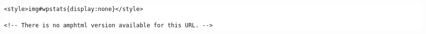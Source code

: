 <script type='text/javascript' src='https://c0.wp.com/c/6.1.1/wp-includes/js/jquery/jquery.min.js' id='jquery-core-js'></script>
<script type='text/javascript' src='https://c0.wp.com/c/6.1.1/wp-includes/js/jquery/jquery-migrate.min.js' id='jquery-migrate-js'></script>
<script type='text/javascript' src='https://happyacres.blog/wp-content/plugins/jetpack/_inc/build/tiled-gallery/tiled-gallery/tiled-gallery.min.js?ver=11.8-a.7' id='tiled-gallery-js'></script>
<link rel="https://api.w.org/" href="https://happyacres.blog/wp-json/" /><link rel="alternate" type="application/json" href="https://happyacres.blog/wp-json/wp/v2/tags/71695" /><link rel="EditURI" type="application/rsd+xml" title="RSD" href="https://happyacres.blog/xmlrpc.php?rsd" />
<link rel="wlwmanifest" type="application/wlwmanifest+xml" href="https://happyacres.blog/wp-includes/wlwmanifest.xml" />

	<style>img#wpstats{display:none}</style>
		
<link rel="stylesheet" href="https://happyacres.blog/wp-content/plugins/wassup/css/wassup-widget.css?ver=1.9.4.5" type="text/css" />		<style type="text/css">
			.recentcomments a {
				display: inline !important;
				padding: 0 !important;
				margin: 0 !important;
			}

			table.recentcommentsavatartop img.avatar, table.recentcommentsavatarend img.avatar {
				border: 0px;
				margin: 0;
			}

			table.recentcommentsavatartop a, table.recentcommentsavatarend a {
				border: 0px !important;
				background-color: transparent !important;
			}

			td.recentcommentsavatarend, td.recentcommentsavatartop {
				padding: 0px 0px 1px 0px;
				margin: 0px;
			}

			td.recentcommentstextend {
				border: none !important;
				padding: 0px 0px 2px 10px;
			}

			.rtl td.recentcommentstextend {
				padding: 0px 10px 2px 0px;
			}

			td.recentcommentstexttop {
				border: none;
				padding: 0px 0px 0px 10px;
			}

			.rtl td.recentcommentstexttop {
				padding: 0px 10px 0px 0px;
			}
		</style>
		<meta name="description" content="Posts about broccoli written by Dave @ HappyAcres" />
<style type="text/css" id="custom-background-css">
body.custom-background { background-color: #d6f7d6; }
</style>
	<!-- There is no amphtml version available for this URL. -->
